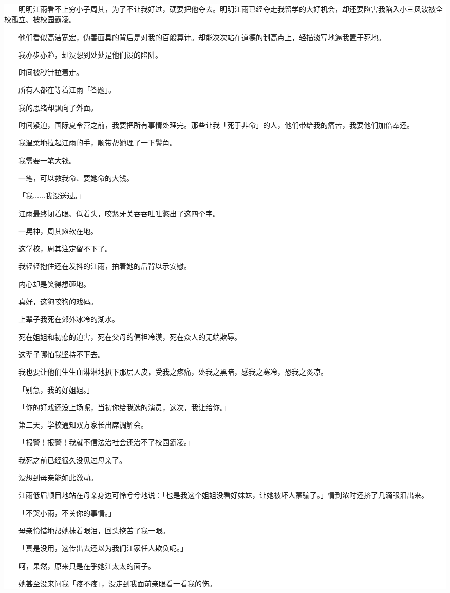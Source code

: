 &emsp;&emsp;明明江雨看不上穷小子周其，为了不让我好过，硬要把他夺去。明明江雨已经夺走我留学的大好机会，却还要陷害我陷入小三风波被全校孤立、被校园霸凌。  
  
&emsp;&emsp;他们看似高洁宽宏，伪善面具的背后是对我的百般算计。却能次次站在道德的制高点上，轻描淡写地逼我置于死地。  
  
&emsp;&emsp;我亦步亦趋，却没想到处处是他们设的陷阱。  
  
&emsp;&emsp;时间被秒针拉着走。  
  
&emsp;&emsp;所有人都在等着江雨「答题」。  
  
&emsp;&emsp;我的思绪却飘向了外面。  
  
&emsp;&emsp;时间紧迫，国际夏令营之前，我要把所有事情处理完。那些让我「死于非命」的人，他们带给我的痛苦，我要他们加倍奉还。  
  
&emsp;&emsp;我温柔地拉起江雨的手，顺带帮她理了一下鬓角。  
  
&emsp;&emsp;我需要一笔大钱。  
  
&emsp;&emsp;一笔，可以救我命、要她命的大钱。  
  
&emsp;&emsp;「我……我没送过。」  
  
&emsp;&emsp;江雨最终闭着眼、低着头，咬紧牙关吞吞吐吐憋出了这四个字。  
  
&emsp;&emsp;一晃神，周其瘫软在地。  
  
&emsp;&emsp;这学校，周其注定留不下了。  
  
&emsp;&emsp;我轻轻抱住还在发抖的江雨，拍着她的后背以示安慰。  
  
&emsp;&emsp;内心却是笑得想砸地。  
  
&emsp;&emsp;真好，这狗咬狗的戏码。  
  
&emsp;&emsp;上辈子我死在郊外冰冷的湖水。  
  
&emsp;&emsp;死在姐姐和初恋的迫害，死在父母的偏袒冷漠，死在众人的无端欺辱。  
  
&emsp;&emsp;这辈子哪怕我坚持不下去。  
  
&emsp;&emsp;我也要让他们生生血淋淋地扒下那层人皮，受我之疼痛，处我之黑暗，感我之寒冷，恐我之炎凉。  
  
&emsp;&emsp;「别急，我的好姐姐。」  
  
&emsp;&emsp;「你的好戏还没上场呢，当初你给我选的演员，这次，我让给你。」  
  
&emsp;&emsp;第二天，学校通知双方家长出席调解会。  
  
&emsp;&emsp;「报警！报警！我就不信法治社会还治不了校园霸凌。」  
  
&emsp;&emsp;我死之前已经很久没见过母亲了。  
  
&emsp;&emsp;没想到母亲能如此激动。  
  
&emsp;&emsp;江雨低眉顺目地站在母亲身边可怜兮兮地说：「也是我这个姐姐没看好妹妹，让她被坏人蒙骗了。」情到浓时还挤了几滴眼泪出来。  
  
&emsp;&emsp;「不哭小雨，不关你的事情。」  
  
&emsp;&emsp;母亲怜惜地帮她抹着眼泪，回头挖苦了我一眼。  
  
&emsp;&emsp;「真是没用，这传出去还以为我们江家任人欺负呢。」  
  
&emsp;&emsp;呵，果然，原来只是在乎她江太太的面子。  
  
&emsp;&emsp;她甚至没来问我「疼不疼」，没走到我面前亲眼看一看我的伤。  
  